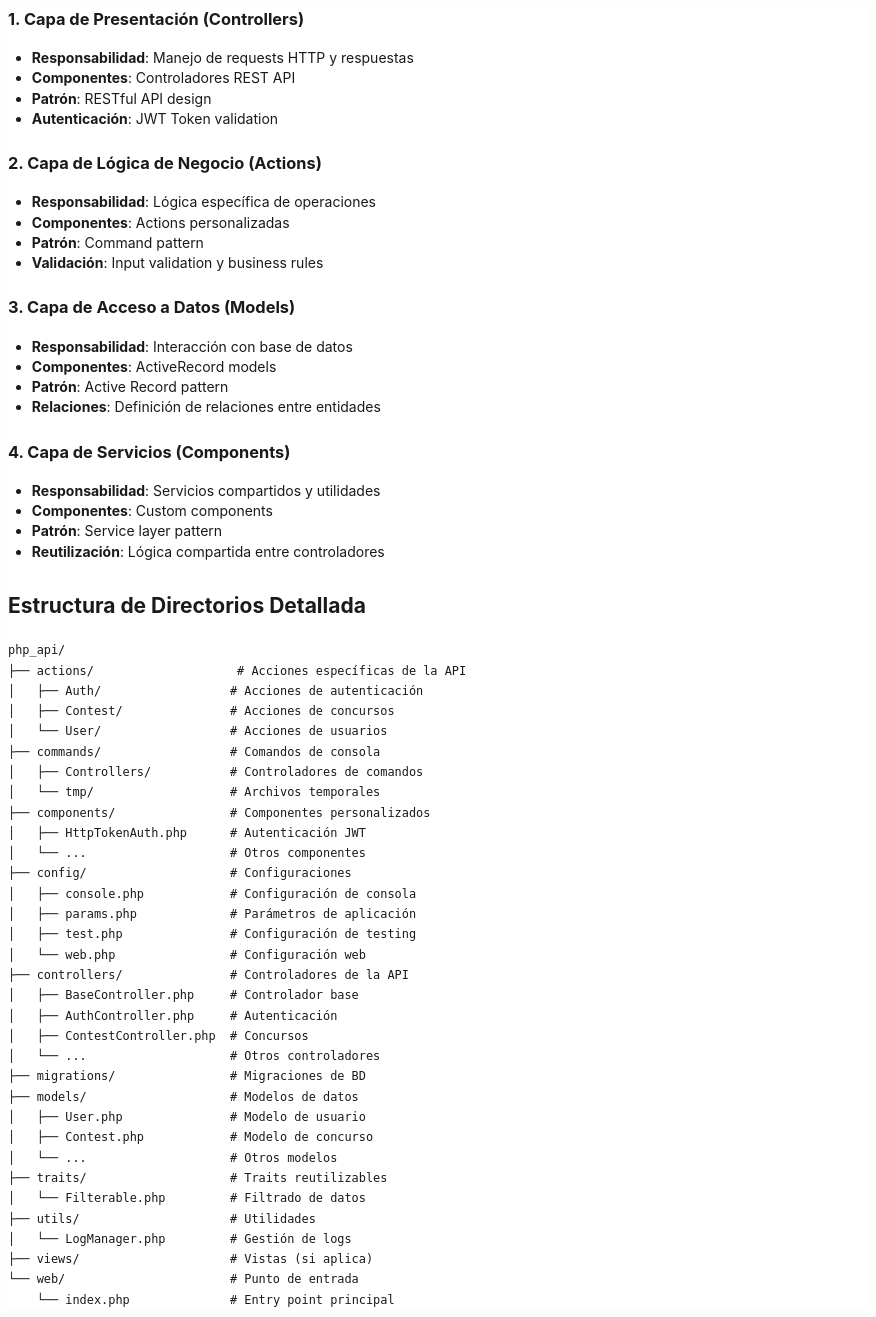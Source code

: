 ### 1. Capa de Presentación (Controllers)
- **Responsabilidad**: Manejo de requests HTTP y respuestas
- **Componentes**: Controladores REST API
- **Patrón**: RESTful API design
- **Autenticación**: JWT Token validation

### 2. Capa de Lógica de Negocio (Actions)
- **Responsabilidad**: Lógica específica de operaciones
- **Componentes**: Actions personalizadas
- **Patrón**: Command pattern
- **Validación**: Input validation y business rules

### 3. Capa de Acceso a Datos (Models)
- **Responsabilidad**: Interacción con base de datos
- **Componentes**: ActiveRecord models
- **Patrón**: Active Record pattern
- **Relaciones**: Definición de relaciones entre entidades

### 4. Capa de Servicios (Components)
- **Responsabilidad**: Servicios compartidos y utilidades
- **Componentes**: Custom components
- **Patrón**: Service layer pattern
- **Reutilización**: Lógica compartida entre controladores

## Estructura de Directorios Detallada

```
php_api/
├── actions/                    # Acciones específicas de la API
│   ├── Auth/                  # Acciones de autenticación
│   ├── Contest/               # Acciones de concursos
│   └── User/                  # Acciones de usuarios
├── commands/                  # Comandos de consola
│   ├── Controllers/           # Controladores de comandos
│   └── tmp/                   # Archivos temporales
├── components/                # Componentes personalizados
│   ├── HttpTokenAuth.php      # Autenticación JWT
│   └── ...                    # Otros componentes
├── config/                    # Configuraciones
│   ├── console.php            # Configuración de consola
│   ├── params.php             # Parámetros de aplicación
│   ├── test.php               # Configuración de testing
│   └── web.php                # Configuración web
├── controllers/               # Controladores de la API
│   ├── BaseController.php     # Controlador base
│   ├── AuthController.php     # Autenticación
│   ├── ContestController.php  # Concursos
│   └── ...                    # Otros controladores
├── migrations/                # Migraciones de BD
├── models/                    # Modelos de datos
│   ├── User.php               # Modelo de usuario
│   ├── Contest.php            # Modelo de concurso
│   └── ...                    # Otros modelos
├── traits/                    # Traits reutilizables
│   └── Filterable.php         # Filtrado de datos
├── utils/                     # Utilidades
│   └── LogManager.php         # Gestión de logs
├── views/                     # Vistas (si aplica)
└── web/                       # Punto de entrada
    └── index.php              # Entry point principal
```
